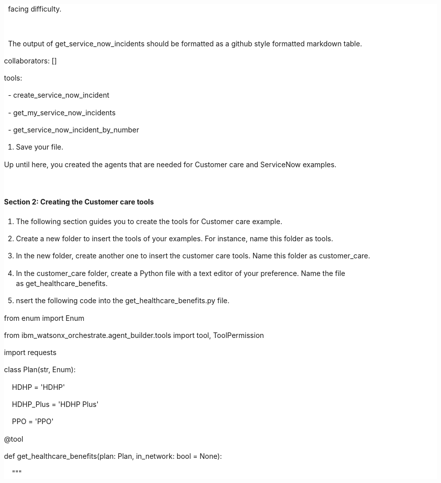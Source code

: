   facing difficulty.

 

  The output of get\_service\_now\_incidents should be formatted as a
github style formatted markdown table.

collaborators: \[\]

tools:

  - create\_service\_now\_incident

  - get\_my\_service\_now\_incidents

  - get\_service\_now\_incident\_by\_number

1.  Save your file.

Up until here, you created the agents that are needed for Customer care
and ServiceNow examples.

[**​**](https://developer.watson-orchestrate.ibm.com/tutorials/tutorial_2_arrows_internal_employees#creating-the-customer-care-tools)

#### Section 2: Creating the Customer care tools

1.  The following section guides you to create the tools for Customer
    care example.

2.  Create a new folder to insert the tools of your examples. For
    instance, name this folder as tools.

3.  In the new folder, create another one to insert the customer care
    tools. Name this folder as customer\_care.

4.  In the customer\_care folder, create a Python file with a text
    editor of your preference. Name the file
    as get\_healthcare\_benefits.

5.  nsert the following code into the get\_healthcare\_benefits.py file.

from enum import Enum

from ibm\_watsonx\_orchestrate.agent\_builder.tools import tool,
ToolPermission

import requests

class Plan(str, Enum):

    HDHP = 'HDHP'

    HDHP\_Plus = 'HDHP Plus'

    PPO = 'PPO'

@tool

def get\_healthcare\_benefits(plan: Plan, in\_network: bool = None):

    """
